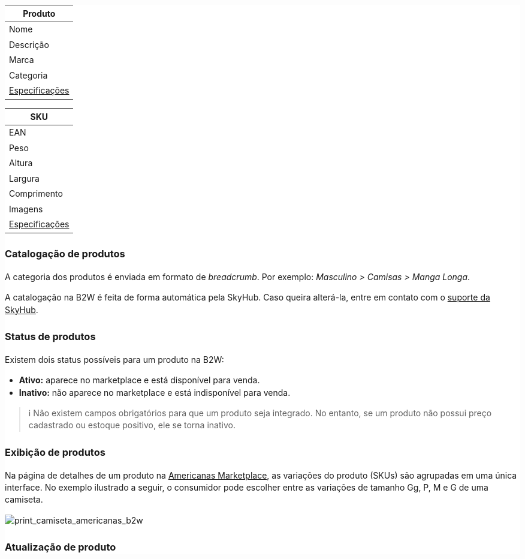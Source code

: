 | **Produto** |
| ---------- |
| Nome |   
| Descrição |    
| Marca |
| Categoria |
| [Especificações](https://help.vtex.com/pt/tracks/catalogo-101--5AF0XfnjfWeopIFBgs3LIQ/2NQoBv8m4Yz3oQaLgDRagP#especificacao-de-produto) |

| **SKU** |
| ---------- |
| EAN |   
| Peso |   
| Altura | 
| Largura |
| Comprimento |
| Imagens |      
| [Especificações](https://help.vtex.com/pt/tracks/catalogo-101--5AF0XfnjfWeopIFBgs3LIQ/2NQoBv8m4Yz3oQaLgDRagP#especificacao-de-sku) |

### Catalogação de produtos

A categoria dos produtos é enviada em formato de _breadcrumb_. Por exemplo: _Masculino > Camisas > Manga Longa_. 

A catalogação na B2W é feita de forma automática pela SkyHub. Caso queira alterá-la, entre em contato com o [suporte da SkyHub](https://ajuda.skyhub.com.br/hc/pt-br/categories/115001212186).

### Status de produtos

Existem dois status possíveis para um produto na B2W:

- **Ativo:** aparece no marketplace e está disponível para venda.
- **Inativo:** não aparece no marketplace e está indisponível para venda.

> ℹ️ Não existem campos obrigatórios para que um produto seja integrado. No entanto, se um produto não possui preço cadastrado ou estoque positivo, ele se torna inativo.

### Exibição de produtos

Na página de detalhes de um produto na [Americanas Marketplace](https://www.americanas.com.br/?spa=true), as variações do produto (SKUs) são agrupadas em uma única interface. No exemplo ilustrado a seguir, o consumidor pode escolher entre as variações de tamanho Gg, P, M e G de uma camiseta.

![print_camiseta_americanas_b2w](https://drive.google.com/uc?export=download&id=1LoLjBU9HTwqwdN4O0loqiWy-grNOggMD)

### Atualização de produto
